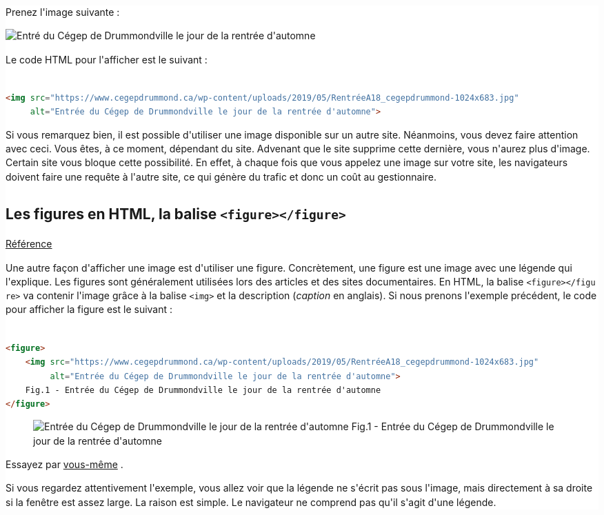 Prenez l'image suivante :

![Entré du Cégep de Drummondville le jour de la rentrée d'automne](https://www.cegepdrummond.ca/wp-content/uploads/2019/05/RentréeA18_cegepdrummond-1024x683.jpg)

Le code HTML pour l'afficher est le suivant :

```html

<img src="https://www.cegepdrummond.ca/wp-content/uploads/2019/05/RentréeA18_cegepdrummond-1024x683.jpg"
     alt="Entrée du Cégep de Drummondville le jour de la rentrée d'automne">
```

Si vous remarquez bien, il est possible d'utiliser une image disponible sur un
autre site. Néanmoins, vous devez faire attention avec ceci. Vous êtes, à ce
moment, dépendant du site. Advenant que le site supprime cette dernière, vous
n'aurez plus d'image. Certain site vous bloque cette possibilité. En effet, à
chaque fois que vous appelez une image sur votre site, les navigateurs
doivent faire une requête à l'autre site, ce qui génère du trafic et donc un
coût au gestionnaire.

Les figures en HTML, la balise `<figure></figure>`
---------------------------------------------------------------------------------------------------------------
[Référence](https://www.w3schools.com/tags/tag_figure.asp)

Une autre façon d'afficher une image est d'utiliser une figure. Concrètement,
une figure est une image avec une légende qui l'explique. Les figures sont
généralement utilisées lors des articles et des sites documentaires. En HTML,
la balise `<figure></figure>` va contenir l'image grâce à la balise `<img>`
et la description (*caption* en anglais). Si nous prenons l'exemple
précédent, le code pour afficher la figure est le suivant :

```html

<figure>
    <img src="https://www.cegepdrummond.ca/wp-content/uploads/2019/05/RentréeA18_cegepdrummond-1024x683.jpg"
         alt="Entrée du Cégep de Drummondville le jour de la rentrée d'automne">
    Fig.1 - Entrée du Cégep de Drummondville le jour de la rentrée d'automne
</figure>
```

<figure>
    <img src="https://www.cegepdrummond.ca/wp-content/uploads/2019/05/RentréeA18_cegepdrummond-1024x683.jpg"
         alt="Entrée du Cégep de Drummondville le jour de la rentrée d'automne">
    Fig.1 - Entrée du Cégep de Drummondville le jour de la rentrée d'automne
</figure>

Essayez par
[vous-même](https://www.w3schools.com/code/tryit.asp?filename=GIU0SUWIQWY2) .

Si vous regardez attentivement l'exemple, vous allez voir que la légende ne
s'écrit pas sous l'image, mais directement à sa droite si la fenêtre est
assez large. La raison est simple. Le navigateur ne comprend pas qu'il
s'agit d'une légende.
